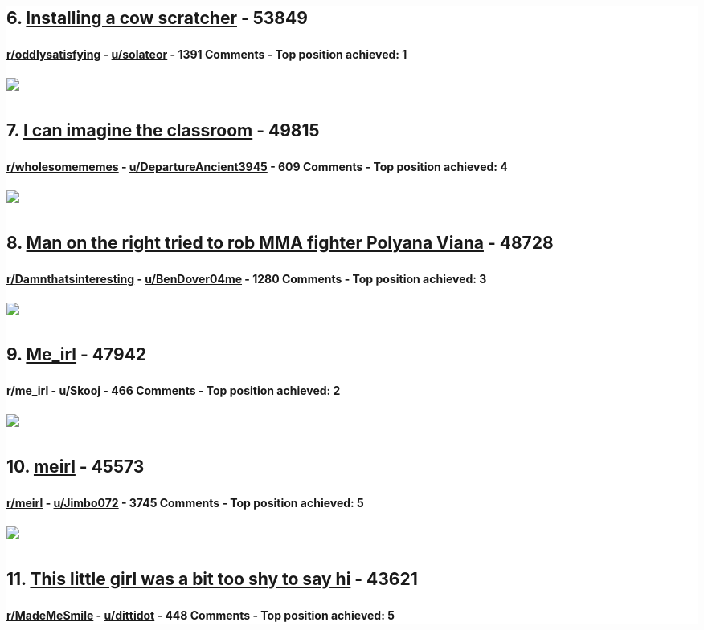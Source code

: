 ## 6. [Installing a cow scratcher](http://reddit.com/r/oddlysatisfying/comments/132z8kh/installing_a_cow_scratcher/) - 53849
#### [r/oddlysatisfying](http://reddit.com/r/oddlysatisfying) - [u/solateor](http://reddit.com/u/solateor) - 1391 Comments - Top position achieved: 1

<a href="https://v.redd.it/hgrzrvvghuwa1"><img src="https://b.thumbs.redditmedia.com/LXcES-3FkJbiCpSjgkyFokYQM0NGt7jy_Z07xJp_JII.jpg"></img></a>

## 7. [I can imagine the classroom](http://reddit.com/r/wholesomememes/comments/132txjc/i_can_imagine_the_classroom/) - 49815
#### [r/wholesomememes](http://reddit.com/r/wholesomememes) - [u/DepartureAncient3945](http://reddit.com/u/DepartureAncient3945) - 609 Comments - Top position achieved: 4

<a href="https://i.redd.it/06mnbqr10uwa1.jpg"><img src="https://b.thumbs.redditmedia.com/KYXyVrugEB-1IpEAUWhNUCBXffJF401TZDkQJEhnZBk.jpg"></img></a>

## 8. [Man on the right tried to rob MMA fighter Polyana Viana](http://reddit.com/r/Damnthatsinteresting/comments/1332gxy/man_on_the_right_tried_to_rob_mma_fighter_polyana/) - 48728
#### [r/Damnthatsinteresting](http://reddit.com/r/Damnthatsinteresting) - [u/BenDover04me](http://reddit.com/u/BenDover04me) - 1280 Comments - Top position achieved: 3

<a href="https://i.redd.it/69m7npyrmwwa1.jpg"><img src="https://a.thumbs.redditmedia.com/olte0U45rNHjY0ut4l7VsqqxhLzLWHj53c3D0NkfhX4.jpg"></img></a>

## 9. [Me_irl](http://reddit.com/r/me_irl/comments/1330m2a/me_irl/) - 47942
#### [r/me_irl](http://reddit.com/r/me_irl) - [u/Skooj](http://reddit.com/u/Skooj) - 466 Comments - Top position achieved: 2

<a href="https://i.imgur.com/UDcF8K8.jpg"><img src="https://b.thumbs.redditmedia.com/jdN3yNZrK35MsfdBSbtGNvWJgRTwTj38dkAvgJPKblk.jpg"></img></a>

## 10. [meirl](http://reddit.com/r/meirl/comments/13322xg/meirl/) - 45573
#### [r/meirl](http://reddit.com/r/meirl) - [u/Jimbo072](http://reddit.com/u/Jimbo072) - 3745 Comments - Top position achieved: 5

<a href="https://i.redd.it/sgulx8hd2vwa1.jpg"><img src="https://b.thumbs.redditmedia.com/7i9IWOukIaqTyNkefJMWzpJICzQ0XSDMP8-xsVOX6TI.jpg"></img></a>

## 11. [This little girl was a bit too shy to say hi](http://reddit.com/r/MadeMeSmile/comments/1330ig9/this_little_girl_was_a_bit_too_shy_to_say_hi/) - 43621
#### [r/MadeMeSmile](http://reddit.com/r/MadeMeSmile) - [u/dittidot](http://reddit.com/u/dittidot) - 448 Comments - Top position achieved: 5
